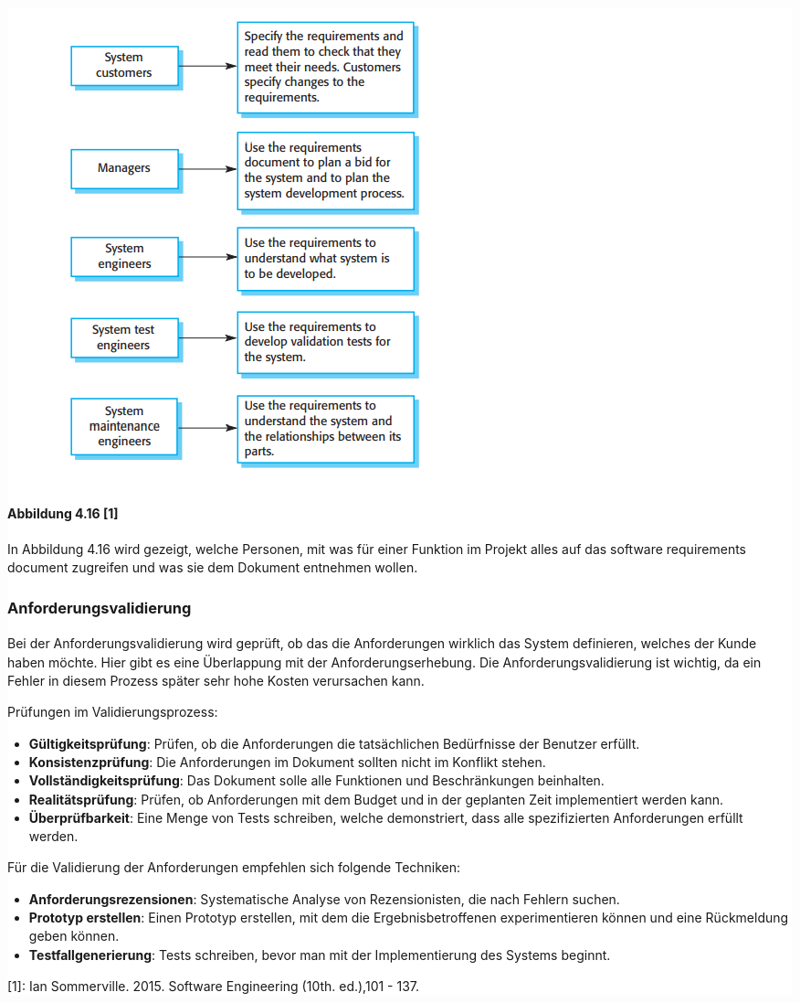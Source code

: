 ![](media/re_doc.PNG)
#### Abbildung 4.16 [1]
In Abbildung 4.16 wird gezeigt, welche Personen, mit was für einer Funktion im Projekt alles auf das software requirements document zugreifen und was sie dem Dokument entnehmen wollen.
### Anforderungsvalidierung
Bei der Anforderungsvalidierung wird geprüft, ob das die Anforderungen wirklich das System definieren, welches der Kunde haben möchte. Hier gibt es eine Überlappung mit der Anforderungserhebung. Die Anforderungsvalidierung ist wichtig, da ein Fehler in diesem Prozess später sehr hohe Kosten verursachen kann.

Prüfungen im Validierungsprozess:
* **Gültigkeitsprüfung**:
Prüfen, ob die Anforderungen die tatsächlichen Bedürfnisse der Benutzer erfüllt.
* **Konsistenzprüfung**:
Die Anforderungen im Dokument sollten nicht im Konflikt stehen.
* **Vollständigkeitsprüfung**:
Das Dokument solle alle Funktionen und Beschränkungen beinhalten.
* **Realitätsprüfung**:
Prüfen, ob Anforderungen mit dem Budget und in der geplanten Zeit implementiert werden kann.
* **Überprüfbarkeit**:
Eine Menge von Tests schreiben, welche demonstriert, dass alle spezifizierten Anforderungen erfüllt werden.

Für die Validierung der Anforderungen empfehlen sich folgende Techniken:
* **Anforderungsrezensionen**:
Systematische Analyse von Rezensionisten, die nach Fehlern suchen.
* **Prototyp erstellen**:
Einen Prototyp erstellen, mit dem die Ergebnisbetroffenen experimentieren können und eine Rückmeldung geben können.
* **Testfallgenerierung**:
Tests schreiben, bevor man mit der Implementierung des Systems beginnt.


[1]: Ian Sommerville. 2015. Software Engineering (10th. ed.),101 - 137.